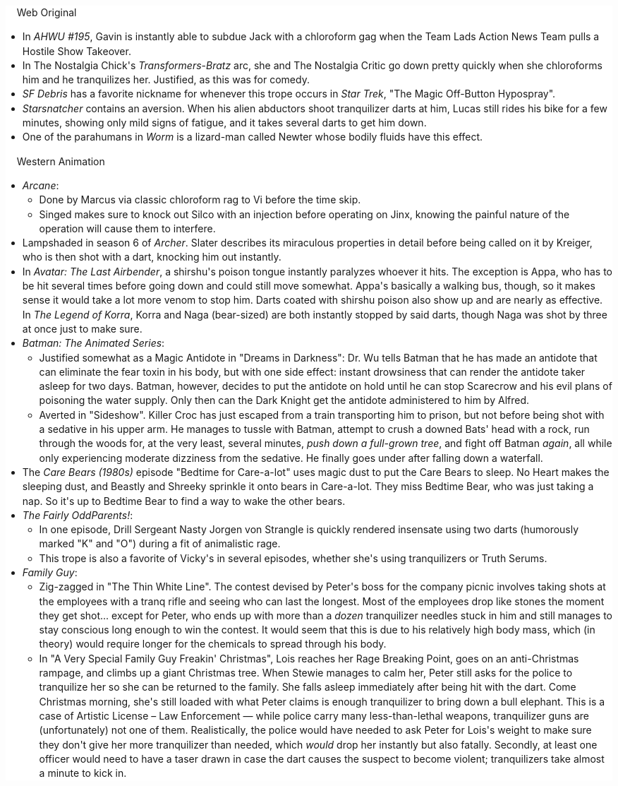     Web Original 

-   In _AHWU #195_, Gavin is instantly able to subdue Jack with a chloroform gag when the Team Lads Action News Team pulls a Hostile Show Takeover.
-   In The Nostalgia Chick's _Transformers_\-_Bratz_ arc, she and The Nostalgia Critic go down pretty quickly when she chloroforms him and he tranquilizes her. Justified, as this was for comedy.
-   _SF Debris_ has a favorite nickname for whenever this trope occurs in _Star Trek_, "The Magic Off-Button Hypospray".
-   _Starsnatcher_ contains an aversion. When his alien abductors shoot tranquilizer darts at him, Lucas still rides his bike for a few minutes, showing only mild signs of fatigue, and it takes several darts to get him down.
-   One of the parahumans in _Worm_ is a lizard-man called Newter whose bodily fluids have this effect.

    Western Animation 

-   _Arcane_:
    -   Done by Marcus via classic chloroform rag to Vi before the time skip.
    -   Singed makes sure to knock out Silco with an injection before operating on Jinx, knowing the painful nature of the operation will cause them to interfere.
-   Lampshaded in season 6 of _Archer_. Slater describes its miraculous properties in detail before being called on it by Kreiger, who is then shot with a dart, knocking him out instantly.
-   In _Avatar: The Last Airbender_, a shirshu's poison tongue instantly paralyzes whoever it hits. The exception is Appa, who has to be hit several times before going down and could still move somewhat. Appa's basically a walking bus, though, so it makes sense it would take a lot more venom to stop him. Darts coated with shirshu poison also show up and are nearly as effective. In _The Legend of Korra_, Korra and Naga (bear-sized) are both instantly stopped by said darts, though Naga was shot by three at once just to make sure.
-   _Batman: The Animated Series_:
    -   Justified somewhat as a Magic Antidote in "Dreams in Darkness": Dr. Wu tells Batman that he has made an antidote that can eliminate the fear toxin in his body, but with one side effect: instant drowsiness that can render the antidote taker asleep for two days. Batman, however, decides to put the antidote on hold until he can stop Scarecrow and his evil plans of poisoning the water supply. Only then can the Dark Knight get the antidote administered to him by Alfred.
    -   Averted in "Sideshow". Killer Croc has just escaped from a train transporting him to prison, but not before being shot with a sedative in his upper arm. He manages to tussle with Batman, attempt to crush a downed Bats' head with a rock, run through the woods for, at the very least, several minutes, _push down a full-grown tree_, and fight off Batman _again_, all while only experiencing moderate dizziness from the sedative. He finally goes under after falling down a waterfall.
-   The _Care Bears (1980s)_ episode "Bedtime for Care-a-lot" uses magic dust to put the Care Bears to sleep. No Heart makes the sleeping dust, and Beastly and Shreeky sprinkle it onto bears in Care-a-lot. They miss Bedtime Bear, who was just taking a nap. So it's up to Bedtime Bear to find a way to wake the other bears.
-   _The Fairly OddParents!_:
    -   In one episode, Drill Sergeant Nasty Jorgen von Strangle is quickly rendered insensate using two darts (humorously marked "K" and "O") during a fit of animalistic rage.
    -   This trope is also a favorite of Vicky's in several episodes, whether she's using tranquilizers or Truth Serums.
-   _Family Guy_:
    -   Zig-zagged in "The Thin White Line". The contest devised by Peter's boss for the company picnic involves taking shots at the employees with a tranq rifle and seeing who can last the longest. Most of the employees drop like stones the moment they get shot... except for Peter, who ends up with more than a _dozen_ tranquilizer needles stuck in him and still manages to stay conscious long enough to win the contest. It would seem that this is due to his relatively high body mass, which (in theory) would require longer for the chemicals to spread through his body.
    -   In "A Very Special Family Guy Freakin' Christmas", Lois reaches her Rage Breaking Point, goes on an anti-Christmas rampage, and climbs up a giant Christmas tree. When Stewie manages to calm her, Peter still asks for the police to tranquilize her so she can be returned to the family. She falls asleep immediately after being hit with the dart. Come Christmas morning, she's still loaded with what Peter claims is enough tranquilizer to bring down a bull elephant. This is a case of Artistic License – Law Enforcement — while police carry many less-than-lethal weapons, tranquilizer guns are (unfortunately) not one of them. Realistically, the police would have needed to ask Peter for Lois's weight to make sure they don't give her more tranquilizer than needed, which _would_ drop her instantly but also fatally. Secondly, at least one officer would need to have a taser drawn in case the dart causes the suspect to become violent; tranquilizers take almost a minute to kick in.